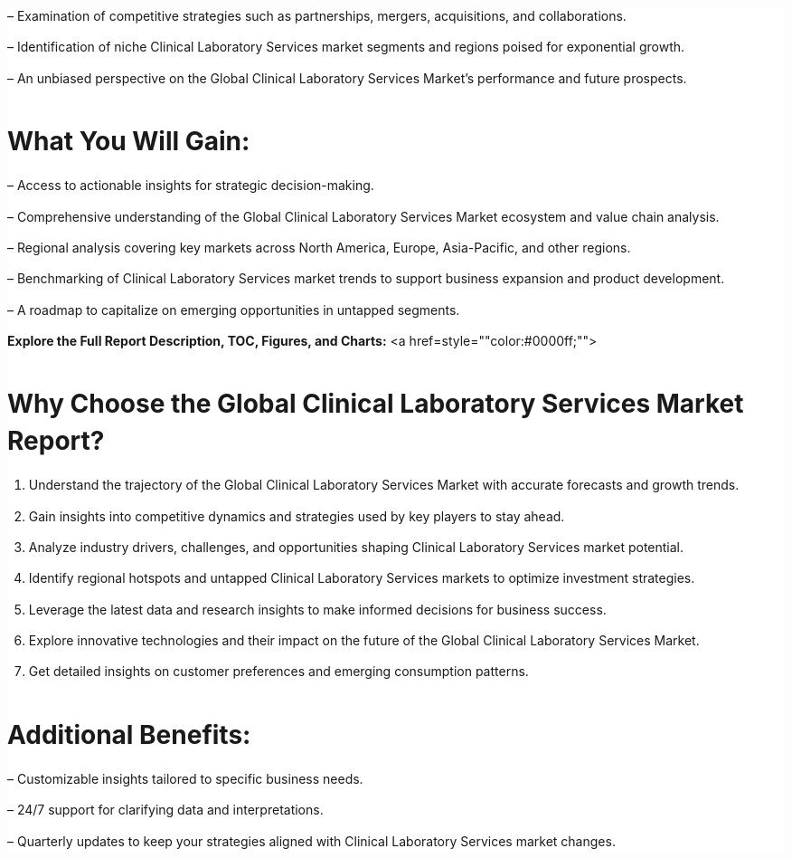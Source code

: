 – Examination of competitive strategies such as partnerships, mergers, acquisitions, and collaborations.

– Identification of niche Clinical Laboratory Services market segments and regions poised for exponential growth.

– An unbiased perspective on the Global Clinical Laboratory Services Market’s performance and future prospects.

# <strong>What You Will Gain:</strong>

– Access to actionable insights for strategic decision-making.

– Comprehensive understanding of the Global Clinical Laboratory Services Market ecosystem and value chain analysis.

– Regional analysis covering key markets across North America, Europe, Asia-Pacific, and other regions.

– Benchmarking of Clinical Laboratory Services market trends to support business expansion and product development.

– A roadmap to capitalize on emerging opportunities in untapped segments.

<strong>Explore the Full Report Description, TOC, Figures, and Charts:</strong>
<a href=style=""color:#0000ff;""></a>

# <strong>Why Choose the Global Clinical Laboratory Services Market Report?</strong>

1. Understand the trajectory of the Global Clinical Laboratory Services Market with accurate forecasts and growth trends.

2. Gain insights into competitive dynamics and strategies used by key players to stay ahead.

3. Analyze industry drivers, challenges, and opportunities shaping Clinical Laboratory Services market potential.

4. Identify regional hotspots and untapped Clinical Laboratory Services markets to optimize investment strategies.

5. Leverage the latest data and research insights to make informed decisions for business success.

6. Explore innovative technologies and their impact on the future of the Global Clinical Laboratory Services Market.

7. Get detailed insights on customer preferences and emerging consumption patterns.

# <strong>Additional Benefits:</strong>

– Customizable insights tailored to specific business needs.

– 24/7 support for clarifying data and interpretations.

– Quarterly updates to keep your strategies aligned with Clinical Laboratory Services market changes.
